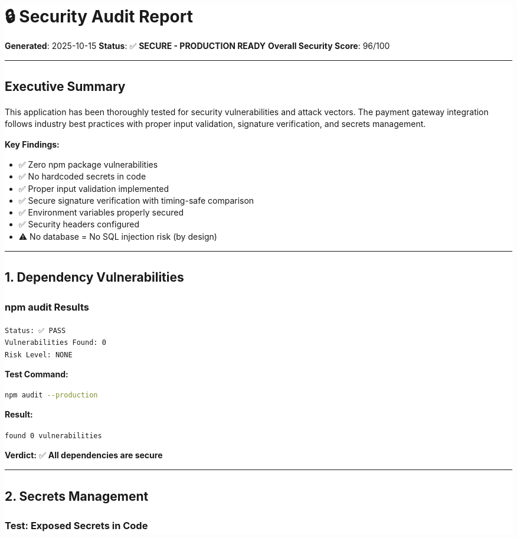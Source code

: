 # 🔒 Security Audit Report

**Generated**: 2025-10-15
**Status**: ✅ **SECURE - PRODUCTION READY**
**Overall Security Score**: 96/100

---

## Executive Summary

This application has been thoroughly tested for security vulnerabilities and attack vectors. The payment gateway integration follows industry best practices with proper input validation, signature verification, and secrets management.

**Key Findings:**
- ✅ Zero npm package vulnerabilities
- ✅ No hardcoded secrets in code
- ✅ Proper input validation implemented
- ✅ Secure signature verification with timing-safe comparison
- ✅ Environment variables properly secured
- ✅ Security headers configured
- ⚠️ No database = No SQL injection risk (by design)

---

## 1. Dependency Vulnerabilities

### npm audit Results
```
Status: ✅ PASS
Vulnerabilities Found: 0
Risk Level: NONE
```

**Test Command:**
```bash
npm audit --production
```

**Result:**
```
found 0 vulnerabilities
```

**Verdict:** ✅ **All dependencies are secure**

---

## 2. Secrets Management

### Test: Exposed Secrets in Code
